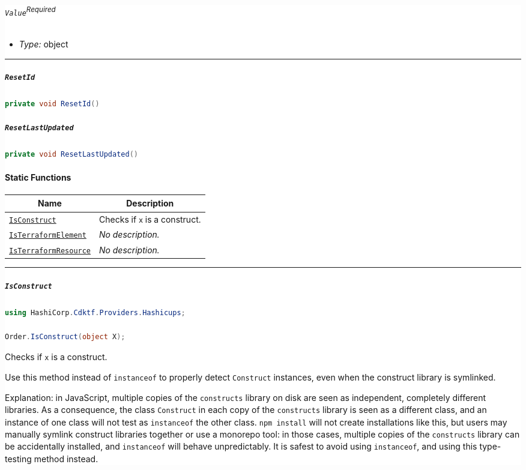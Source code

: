 ###### `Value`<sup>Required</sup> <a name="Value" id="@cdktf/provider-hashicups.order.Order.putItems.parameter.value"></a>

- *Type:* object

---

##### `ResetId` <a name="ResetId" id="@cdktf/provider-hashicups.order.Order.resetId"></a>

```csharp
private void ResetId()
```

##### `ResetLastUpdated` <a name="ResetLastUpdated" id="@cdktf/provider-hashicups.order.Order.resetLastUpdated"></a>

```csharp
private void ResetLastUpdated()
```

#### Static Functions <a name="Static Functions" id="Static Functions"></a>

| **Name** | **Description** |
| --- | --- |
| <code><a href="#@cdktf/provider-hashicups.order.Order.isConstruct">IsConstruct</a></code> | Checks if `x` is a construct. |
| <code><a href="#@cdktf/provider-hashicups.order.Order.isTerraformElement">IsTerraformElement</a></code> | *No description.* |
| <code><a href="#@cdktf/provider-hashicups.order.Order.isTerraformResource">IsTerraformResource</a></code> | *No description.* |

---

##### `IsConstruct` <a name="IsConstruct" id="@cdktf/provider-hashicups.order.Order.isConstruct"></a>

```csharp
using HashiCorp.Cdktf.Providers.Hashicups;

Order.IsConstruct(object X);
```

Checks if `x` is a construct.

Use this method instead of `instanceof` to properly detect `Construct`
instances, even when the construct library is symlinked.

Explanation: in JavaScript, multiple copies of the `constructs` library on
disk are seen as independent, completely different libraries. As a
consequence, the class `Construct` in each copy of the `constructs` library
is seen as a different class, and an instance of one class will not test as
`instanceof` the other class. `npm install` will not create installations
like this, but users may manually symlink construct libraries together or
use a monorepo tool: in those cases, multiple copies of the `constructs`
library can be accidentally installed, and `instanceof` will behave
unpredictably. It is safest to avoid using `instanceof`, and using
this type-testing method instead.
